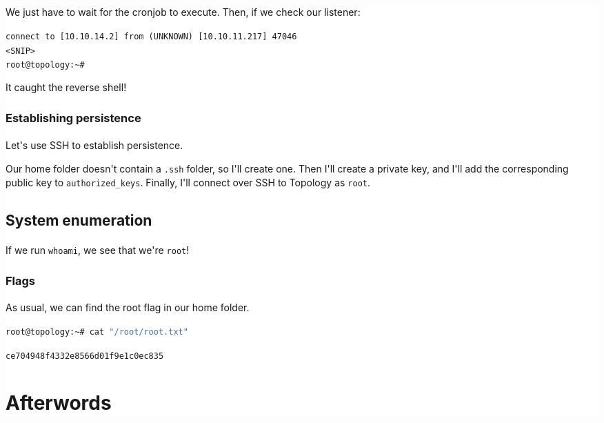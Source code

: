 We just have to wait for the cronjob to execute. Then, if we check our listener:

```
connect to [10.10.14.2] from (UNKNOWN) [10.10.11.217] 47046
<SNIP>
root@topology:~#
```

It caught the reverse shell!

### Establishing persistence

Let's use SSH to establish persistence.

Our home folder doesn't contain a `.ssh` folder, so I'll create one. Then I'll
create a private key, and I'll add the corresponding public key to
`authorized_keys`. Finally, I'll connect over SSH to Topology as `root`.

## System enumeration

If we run `whoami`, we see that we're `root`!

### Flags

As usual, we can find the root flag in our home folder.

```sh
root@topology:~# cat "/root/root.txt"
```

```
ce704948f4332e8566d01f9e1c0ec835
```

# Afterwords
